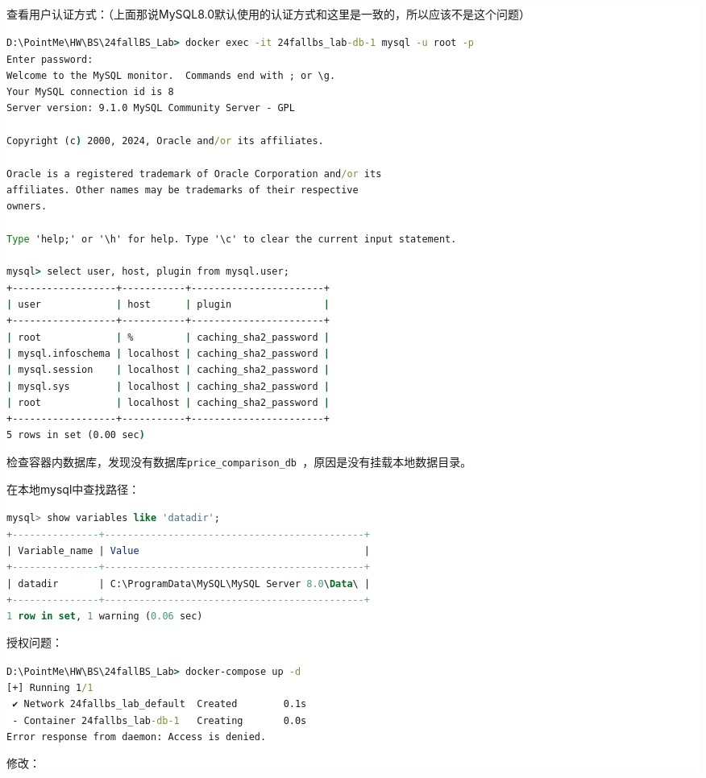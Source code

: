 
查看用户认证方式：（上面那说MySQL8.0默认使用的认证方式和这里是一致的，所以应该不是这个问题）

```cmd
D:\PointMe\HW\BS\24fallBS_Lab> docker exec -it 24fallbs_lab-db-1 mysql -u root -p
Enter password: 
Welcome to the MySQL monitor.  Commands end with ; or \g.
Your MySQL connection id is 8
Server version: 9.1.0 MySQL Community Server - GPL

Copyright (c) 2000, 2024, Oracle and/or its affiliates.

Oracle is a registered trademark of Oracle Corporation and/or its
affiliates. Other names may be trademarks of their respective
owners.

Type 'help;' or '\h' for help. Type '\c' to clear the current input statement.

mysql> select user, host, plugin from mysql.user;
+------------------+-----------+-----------------------+
| user             | host      | plugin                |
+------------------+-----------+-----------------------+
| root             | %         | caching_sha2_password |
| mysql.infoschema | localhost | caching_sha2_password |
| mysql.session    | localhost | caching_sha2_password |
| mysql.sys        | localhost | caching_sha2_password |
| root             | localhost | caching_sha2_password |
+------------------+-----------+-----------------------+
5 rows in set (0.00 sec)
```

检查容器内数据库，发现没有数据库`price_comparison_db `，原因是没有挂载本地数据目录。

在本地mysql中查找路径：

```sql
mysql> show variables like 'datadir';
+---------------+---------------------------------------------+
| Variable_name | Value                                       |
+---------------+---------------------------------------------+
| datadir       | C:\ProgramData\MySQL\MySQL Server 8.0\Data\ |
+---------------+---------------------------------------------+
1 row in set, 1 warning (0.06 sec)
```

授权问题：

```cmd
D:\PointMe\HW\BS\24fallBS_Lab> docker-compose up -d 
[+] Running 1/1
 ✔ Network 24fallbs_lab_default  Created		0.1s 
 - Container 24fallbs_lab-db-1   Creating		0.0s 
Error response from daemon: Access is denied.
```

修改：
